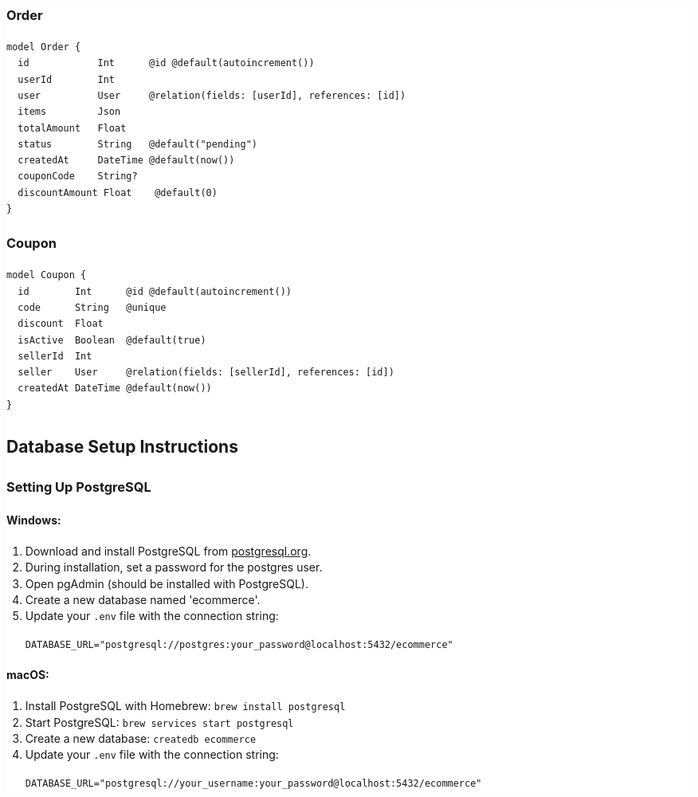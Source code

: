 ### Order

```prisma
model Order {
  id            Int      @id @default(autoincrement())
  userId        Int
  user          User     @relation(fields: [userId], references: [id])
  items         Json
  totalAmount   Float
  status        String   @default("pending")
  createdAt     DateTime @default(now())
  couponCode    String?
  discountAmount Float    @default(0)
}
```

### Coupon

```prisma
model Coupon {
  id        Int      @id @default(autoincrement())
  code      String   @unique
  discount  Float
  isActive  Boolean  @default(true)
  sellerId  Int
  seller    User     @relation(fields: [sellerId], references: [id])
  createdAt DateTime @default(now())
}
```

## Database Setup Instructions

### Setting Up PostgreSQL

#### Windows:

1. Download and install PostgreSQL from [postgresql.org](https://www.postgresql.org/download/windows/).
2. During installation, set a password for the postgres user.
3. Open pgAdmin (should be installed with PostgreSQL).
4. Create a new database named 'ecommerce'.
5. Update your `.env` file with the connection string:
   ```
   DATABASE_URL="postgresql://postgres:your_password@localhost:5432/ecommerce"
   ```

#### macOS:

1. Install PostgreSQL with Homebrew: `brew install postgresql`
2. Start PostgreSQL: `brew services start postgresql`
3. Create a new database: `createdb ecommerce`
4. Update your `.env` file with the connection string:
   ```
   DATABASE_URL="postgresql://your_username:your_password@localhost:5432/ecommerce"
   ```
